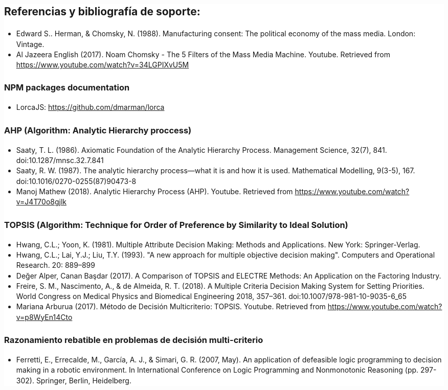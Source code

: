 ## Referencias y bibliografía de soporte:

* Edward S.. Herman, & Chomsky, N. (1988). Manufacturing consent: The political economy of the mass media. London: Vintage.
* Al Jazeera English (2017). Noam Chomsky - The 5 Filters of the Mass Media Machine. Youtube. Retrieved from https://www.youtube.com/watch?v=34LGPIXvU5M

### NPM packages documentation
* LorcaJS: https://github.com/dmarman/lorca

### AHP (Algorithm: Analytic Hierarchy proccess)
* Saaty, T. L. (1986). Axiomatic Foundation of the Analytic Hierarchy Process. Management Science, 32(7), 841. doi:10.1287/mnsc.32.7.841
* Saaty, R. W. (1987). The analytic hierarchy process—what it is and how it is used. Mathematical Modelling, 9(3-5), 167. doi:10.1016/0270-0255(87)90473-8
* Manoj Mathew (2018). Analytic Hierarchy Process (AHP). Youtube. Retrieved from https://www.youtube.com/watch?v=J4T70o8gjlk

### TOPSIS (Algorithm: Technique for Order of Preference by Similarity to Ideal Solution)
* Hwang, C.L.; Yoon, K. (1981). Multiple Attribute Decision Making: Methods and Applications. New York: Springer-Verlag.
* Hwang, C.L.; Lai, Y.J.; Liu, T.Y. (1993). "A new approach for multiple objective decision making". Computers and Operational Research. 20: 889–899
* Değer Alper, Canan Başdar (2017). A Comparison of TOPSIS and ELECTRE Methods: An Application on the Factoring Industry.
* Freire, S. M., Nascimento, A., & de Almeida, R. T. (2018). A Multiple Criteria Decision Making System for Setting Priorities. World Congress on Medical Physics and Biomedical Engineering 2018, 357–361. doi:10.1007/978-981-10-9035-6_65
* Mariana Arburua (2017). Método de Decisión Multicriterio: TOPSIS. Youtube. Retrieved from https://www.youtube.com/watch?v=p8WyEn14Cto


### Razonamiento rebatible en problemas de decisión multi-criterio
* Ferretti, E., Errecalde, M., García, A. J., & Simari, G. R. (2007, May). An application of defeasible logic programming to decision making in a robotic environment. In International Conference on Logic Programming and Nonmonotonic Reasoning (pp. 297-302). Springer, Berlin, Heidelberg.

